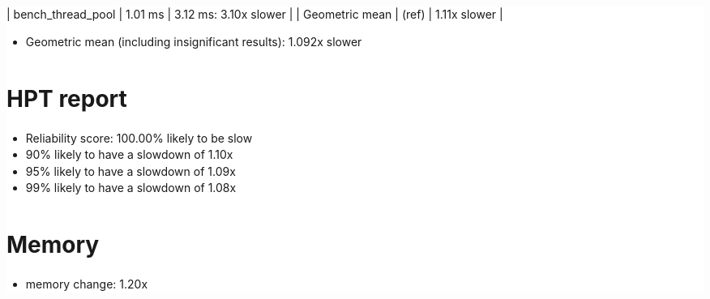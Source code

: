 | bench_thread_pool          | 1.01 ms                                                                                                         | 3.12 ms: 3.10x slower                                                                                                 |
| Geometric mean             | (ref)                                                                                                           | 1.11x slower                                                                                                          |

- Geometric mean (including insignificant results): 1.092x slower

# HPT report

- Reliability score: 100.00% likely to be slow
- 90% likely to have a slowdown of 1.10x
- 95% likely to have a slowdown of 1.09x
- 99% likely to have a slowdown of 1.08x

# Memory
- memory change: 1.20x